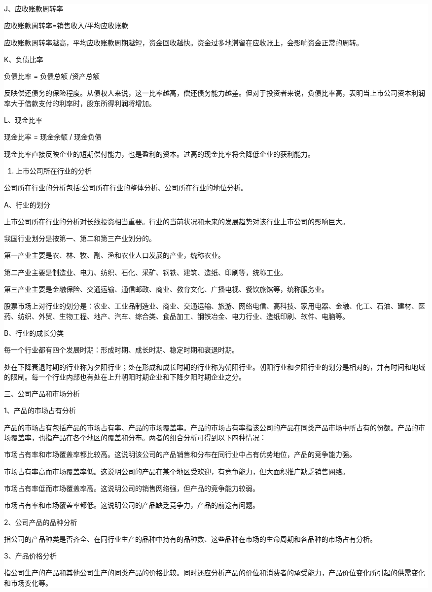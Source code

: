 J、应收账款周转率

应收账款周转率=销售收入/平均应收账款

应收账款周转率越高，平均应收账款周期越短，资金回收越快。资金过多地滞留在应收账上，会影响资金正常的周转。

K、负债比率

负债比率 = 负债总额 /资产总额

反映偿还债务的保险程度。从债权人来说，这一比率越高，偿还债务能力越差。但对于投资者来说，负债比率高，表明当上市公司资本利润率大于借款支付的利率时，股东所得利润将增加。

L、现金比率

现金比率 = 现金余额 / 现金负债

现金比率直接反映企业的短期偿付能力，也是盈利的资本。过高的现金比率将会降低企业的获利能力。

1. 上市公司所在行业的分析

公司所在行业的分析包括:公司所在行业的整体分析、公司所在行业的地位分析。

A、行业的划分

上市公司所在行业的分析对长线投资相当重要。行业的当前状况和未来的发展趋势对该行业上市公司的影响巨大。

我国行业划分是按第一、第二和第三产业划分的。

第一产业主要是农、林、牧、副、渔和农业人口发展的产业，统称农业。

第二产业主要是制造业、电力、纺织、石化、采矿、钢铁、建筑、造纸、印刷等，统称工业。

第三产业主要是金融保险、交通运输、通信邮政、商业、教育文化、广播电视、餐饮旅馆等，统称服务业。

股票市场上对行业的划分是：农业、工业品制造业、商业、交通运输、旅游、网络电信、高科技、家用电器、金融、化工、石油、建材、医药、纺织、外贸、生物工程、地产、汽车、综合类、食品加工、钢铁冶金、电力行业、造纸印刷、软件、电脑等。

B、行业的成长分类

每一个行业都有四个发展时期：形成时期、成长时期、稳定时期和衰退时期。

处在下降衰退时期的行业称为夕阳行业；处在形成和成长时期的行业称为朝阳行业。朝阳行业和夕阳行业的划分是相对的，并有时间和地域的限制。每一个行业内部也有处在上升朝阳时期企业和下降夕阳时期企业之分。

三、公司产品和市场分析

1、产品的市场占有分析

产品的市场占有包括产品的市场占有率、产品的市场覆盖率。产品的市场占有率指该公司的产品在同类产品市场中所占有的份额。产品的市场覆盖率，也指产品在各个地区的覆盖和分布。两者的组合分析可得到以下四种情况：

市场占有率和市场覆盖率都比较高。这说明该公司的产品销售和分布在同行业中占有优势地位，产品的竞争能力强。

市场占有率高而市场覆盖率低。这说明公司的产品在某个地区受欢迎，有竞争能力，但大面积推广缺乏销售网络。

市场占有率低而市场覆盖率高。这说明公司的销售网络强，但产品的竞争能力较弱。

市场占有率和市场覆盖率都低。这说明公司的产品缺乏竞争力，产品的前途有问题。

2、公司产品的品种分析

指公司的产品种类是否齐全、在同行业生产的品种中持有的品种数、这些品种在市场的生命周期和各品种的市场占有分析。

3、产品价格分析

指公司生产的产品和其他公司生产的同类产品的价格比较。同时还应分析产品的价位和消费者的承受能力，产品价位变化所引起的供需变化和市场变化等。
